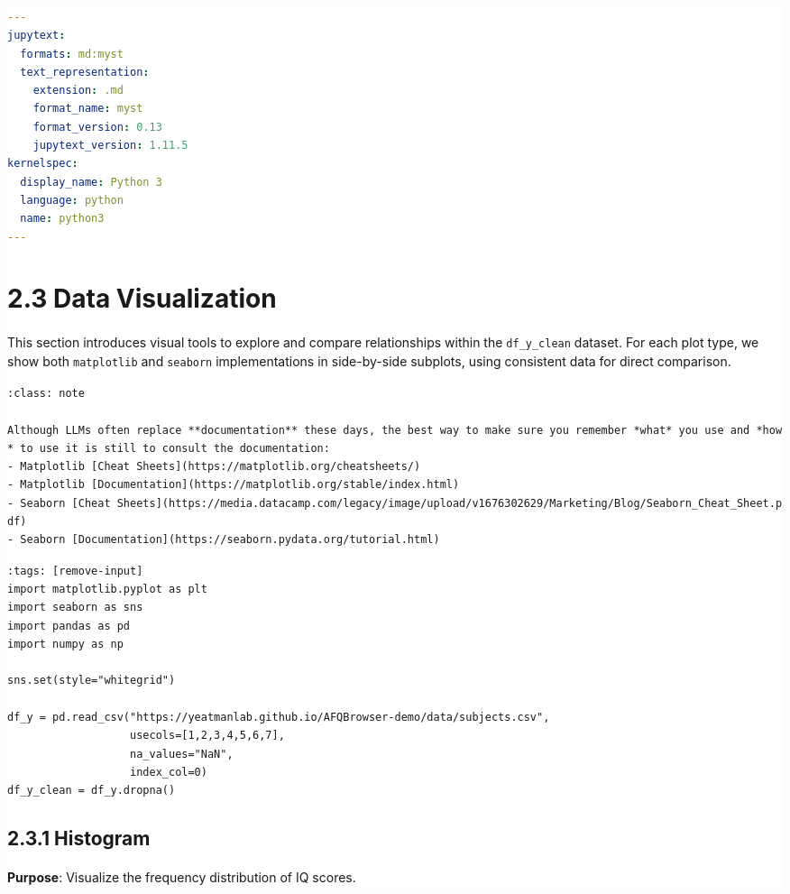 ```yaml
---
jupytext:
  formats: md:myst
  text_representation:
    extension: .md
    format_name: myst
    format_version: 0.13
    jupytext_version: 1.11.5
kernelspec:
  display_name: Python 3
  language: python
  name: python3
---
```


# 2.3 Data Visualization

This section introduces visual tools to explore and compare relationships within the `df_y_clean` dataset. For each plot type, we show both `matplotlib` and `seaborn` implementations in side-by-side subplots, using consistent data for direct comparison.

```{admonition} **Documentation**
:class: note

Although LLMs often replace **documentation** these days, the best way to make sure you remember *what* you use and *how* to use it is still to consult the documentation:
- Matplotlib [Cheat Sheets](https://matplotlib.org/cheatsheets/)
- Matplotlib [Documentation](https://matplotlib.org/stable/index.html)
- Seaborn [Cheat Sheets](https://media.datacamp.com/legacy/image/upload/v1676302629/Marketing/Blog/Seaborn_Cheat_Sheet.pdf)
- Seaborn [Documentation](https://seaborn.pydata.org/tutorial.html)
```


```{code-cell} ipython3
:tags: [remove-input]
import matplotlib.pyplot as plt
import seaborn as sns
import pandas as pd
import numpy as np

sns.set(style="whitegrid")

df_y = pd.read_csv("https://yeatmanlab.github.io/AFQBrowser-demo/data/subjects.csv",
                   usecols=[1,2,3,4,5,6,7],
                   na_values="NaN",
                   index_col=0)
df_y_clean = df_y.dropna()
```

## 2.3.1 Histogram
**Purpose**: Visualize the frequency distribution of IQ scores.
